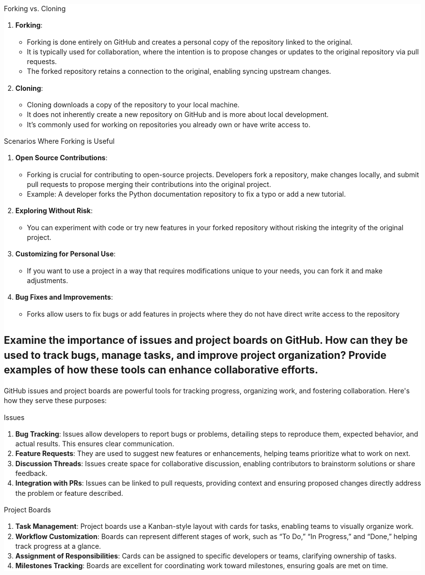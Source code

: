  Forking vs. Cloning
1. **Forking**:
   - Forking is done entirely on GitHub and creates a personal copy of the repository linked to the original.
   - It is typically used for collaboration, where the intention is to propose changes or updates to the original repository via pull requests.
   - The forked repository retains a connection to the original, enabling syncing upstream changes.

2. **Cloning**:
   - Cloning downloads a copy of the repository to your local machine.
   - It does not inherently create a new repository on GitHub and is more about local development.
   - It’s commonly used for working on repositories you already own or have write access to.

Scenarios Where Forking is Useful
1. **Open Source Contributions**:
   - Forking is crucial for contributing to open-source projects. Developers fork a repository, make changes locally, and submit pull requests to propose merging their contributions into the original project.
   - Example: A developer forks the Python documentation repository to fix a typo or add a new tutorial.

2. **Exploring Without Risk**:
   - You can experiment with code or try new features in your forked repository without risking the integrity of the original project.

3. **Customizing for Personal Use**:
   - If you want to use a project in a way that requires modifications unique to your needs, you can fork it and make adjustments.

4. **Bug Fixes and Improvements**:
   - Forks allow users to fix bugs or add features in projects where they do not have direct write access to the repository


## Examine the importance of issues and project boards on GitHub. How can they be used to track bugs, manage tasks, and improve project organization? Provide examples of how these tools can enhance collaborative efforts.


GitHub issues and project boards are powerful tools for tracking progress, organizing work, and fostering collaboration. Here's how they serve these purposes:

Issues
1. **Bug Tracking**: Issues allow developers to report bugs or problems, detailing steps to reproduce them, expected behavior, and actual results. This ensures clear communication.
2. **Feature Requests**: They are used to suggest new features or enhancements, helping teams prioritize what to work on next.
3. **Discussion Threads**: Issues create space for collaborative discussion, enabling contributors to brainstorm solutions or share feedback.
4. **Integration with PRs**: Issues can be linked to pull requests, providing context and ensuring proposed changes directly address the problem or feature described.

Project Boards
1. **Task Management**: Project boards use a Kanban-style layout with cards for tasks, enabling teams to visually organize work.
2. **Workflow Customization**: Boards can represent different stages of work, such as “To Do,” “In Progress,” and “Done,” helping track progress at a glance.
3. **Assignment of Responsibilities**: Cards can be assigned to specific developers or teams, clarifying ownership of tasks.
4. **Milestones Tracking**: Boards are excellent for coordinating work toward milestones, ensuring goals are met on time.
